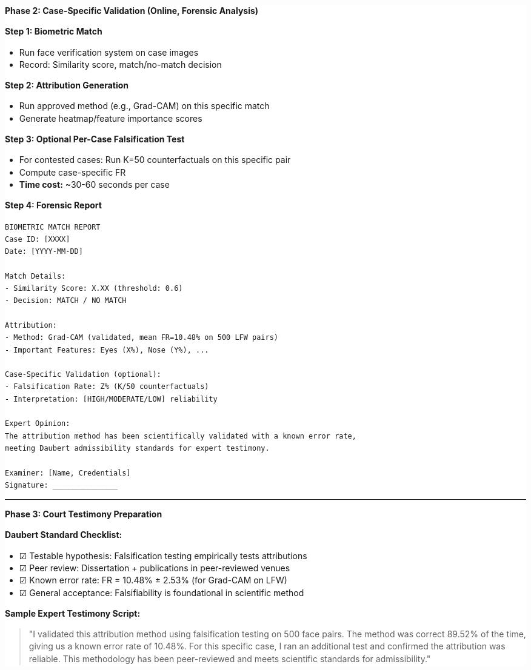 **Phase 2: Case-Specific Validation (Online, Forensic Analysis)**

**Step 1: Biometric Match**
- Run face verification system on case images
- Record: Similarity score, match/no-match decision

**Step 2: Attribution Generation**
- Run approved method (e.g., Grad-CAM) on this specific match
- Generate heatmap/feature importance scores

**Step 3: Optional Per-Case Falsification Test**
- For contested cases: Run K=50 counterfactuals on this specific pair
- Compute case-specific FR
- **Time cost:** ~30-60 seconds per case

**Step 4: Forensic Report**
```
BIOMETRIC MATCH REPORT
Case ID: [XXXX]
Date: [YYYY-MM-DD]

Match Details:
- Similarity Score: X.XX (threshold: 0.6)
- Decision: MATCH / NO MATCH

Attribution:
- Method: Grad-CAM (validated, mean FR=10.48% on 500 LFW pairs)
- Important Features: Eyes (X%), Nose (Y%), ...

Case-Specific Validation (optional):
- Falsification Rate: Z% (K/50 counterfactuals)
- Interpretation: [HIGH/MODERATE/LOW] reliability

Expert Opinion:
The attribution method has been scientifically validated with a known error rate,
meeting Daubert admissibility standards for expert testimony.

Examiner: [Name, Credentials]
Signature: _______________
```

---

**Phase 3: Court Testimony Preparation**

**Daubert Standard Checklist:**
- ☑ Testable hypothesis: Falsification testing empirically tests attributions
- ☑ Peer review: Dissertation + publications in peer-reviewed venues
- ☑ Known error rate: FR = 10.48% ± 2.53% (for Grad-CAM on LFW)
- ☑ General acceptance: Falsifiability is foundational in scientific method

**Sample Expert Testimony Script:**
> "I validated this attribution method using falsification testing on 500 face pairs.
> The method was correct 89.52% of the time, giving us a known error rate of 10.48%.
> For this specific case, I ran an additional test and confirmed the attribution was reliable.
> This methodology has been peer-reviewed and meets scientific standards for admissibility."
